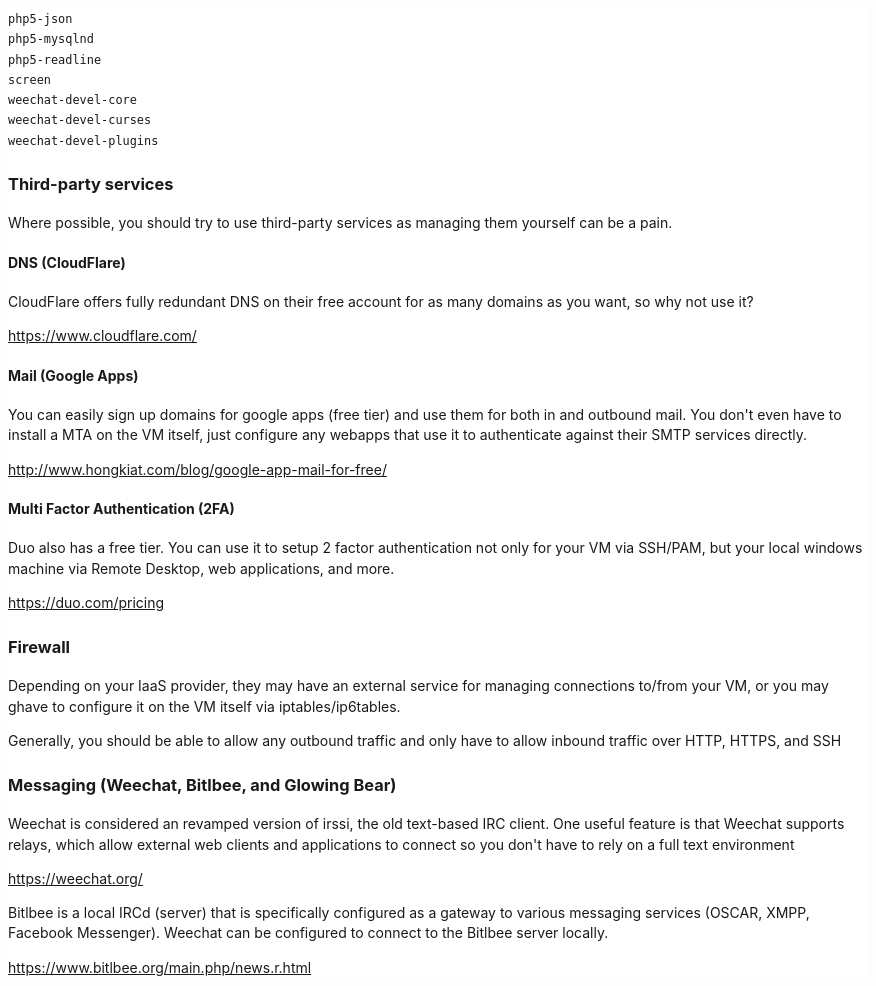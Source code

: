 ```
php5-json
php5-mysqlnd
php5-readline
screen
weechat-devel-core
weechat-devel-curses
weechat-devel-plugins
```

### Third-party services

Where possible, you should try to use third-party services as managing them yourself can be a pain.

#### DNS (CloudFlare)

CloudFlare offers fully redundant DNS on their free account for as many domains as you want, so why not use it?

https://www.cloudflare.com/

#### Mail (Google Apps)

You can easily sign up domains for google apps (free tier) and use them for both in and outbound mail. You don't even have to install a MTA on the VM itself, just configure any webapps that use it to authenticate against their SMTP services directly.

http://www.hongkiat.com/blog/google-app-mail-for-free/

#### Multi Factor Authentication (2FA)

Duo also has a free tier. You can use it to setup 2 factor authentication not only for your VM via SSH/PAM, but your local windows machine via Remote Desktop, web applications, and more. 

https://duo.com/pricing

### Firewall

Depending on your IaaS provider, they may have an external service for managing connections to/from your VM, or you may ghave to configure it on the VM itself via iptables/ip6tables.

Generally, you should be able to allow any outbound traffic and only have to allow inbound traffic over HTTP, HTTPS, and SSH

### Messaging (Weechat, Bitlbee, and Glowing Bear)

Weechat is considered an revamped version of irssi, the old text-based IRC client. One useful feature is that Weechat supports relays, which allow external web clients and applications to connect so you don't have to rely on a full text environment

https://weechat.org/

Bitlbee is a local IRCd (server) that is specifically configured as a gateway to various messaging services (OSCAR, XMPP, Facebook Messenger).  Weechat can be configured to connect to the Bitlbee server locally.

https://www.bitlbee.org/main.php/news.r.html
